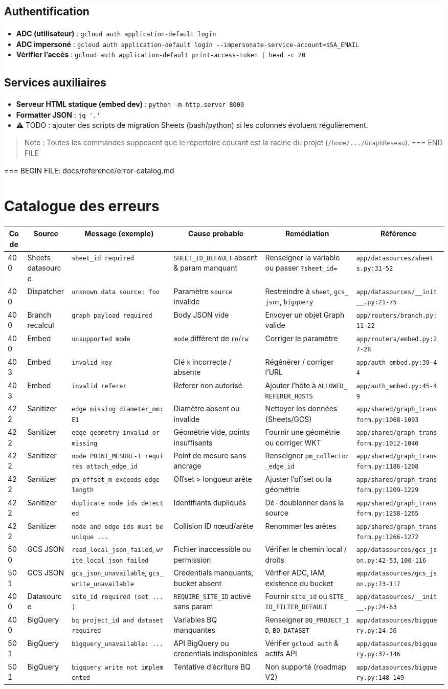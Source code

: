 ## Authentification
- **ADC (utilisateur)** : `gcloud auth application-default login`
- **ADC impersoné** : `gcloud auth application-default login --impersonate-service-account=$SA_EMAIL`
- **Vérifier l’accès** : `gcloud auth application-default print-access-token | head -c 20`

## Services auxiliaires
- **Serveur HTML statique (embed dev)** : `python -m http.server 8000`
- **Formatter JSON** : `jq '.'`
- ⚠️ TODO : ajouter des scripts de migration Sheets (bash/python) si les colonnes évoluent régulièrement.

> Note : Toutes les commandes supposent que le répertoire courant est la racine du projet (`/home/.../GraphReseau`).
\=== END FILE

\=== BEGIN FILE: docs/reference/error-catalog.md
# Catalogue des erreurs

| Code | Source | Message (exemple) | Cause probable | Remédiation | Référence |
| --- | --- | --- | --- | --- | --- |
| 400 | Sheets datasource | `sheet_id required` | `SHEET_ID_DEFAULT` absent & param manquant | Renseigner la variable ou passer `?sheet_id=` | `app/datasources/sheets.py:31-52` |
| 400 | Dispatcher | `unknown data source: foo` | Paramètre `source` invalide | Restreindre à `sheet`, `gcs_json`, `bigquery` | `app/datasources/__init__.py:21-75` |
| 400 | Branch recalcul | `graph payload required` | Body JSON vide | Envoyer un objet Graph valide | `app/routers/branch.py:11-22` |
| 400 | Embed | `unsupported mode` | `mode` différent de `ro`/`rw` | Corriger le paramètre | `app/routers/embed.py:27-28` |
| 403 | Embed | `invalid key` | Clé `k` incorrecte / absente | Régénérer / corriger l’URL | `app/auth_embed.py:39-44` |
| 403 | Embed | `invalid referer` | Referer non autorisé | Ajouter l’hôte à `ALLOWED_REFERER_HOSTS` | `app/auth_embed.py:45-49` |
| 422 | Sanitizer | `edge missing diameter_mm: E1` | Diamètre absent ou invalide | Nettoyer les données (Sheets/GCS) | `app/shared/graph_transform.py:1068-1093` |
| 422 | Sanitizer | `edge geometry invalid or missing` | Géométrie vide, points insuffisants | Fournir une géométrie ou corriger WKT | `app/shared/graph_transform.py:1012-1040` |
| 422 | Sanitizer | `node POINT_MESURE-1 requires attach_edge_id` | Point de mesure sans ancrage | Renseigner `pm_collector_edge_id` | `app/shared/graph_transform.py:1186-1208` |
| 422 | Sanitizer | `pm_offset_m exceeds edge length` | Offset > longueur arête | Ajuster l’offset ou la géométrie | `app/shared/graph_transform.py:1209-1229` |
| 422 | Sanitizer | `duplicate node ids detected` | Identifiants dupliqués | Dé-doublonner dans la source | `app/shared/graph_transform.py:1258-1265` |
| 422 | Sanitizer | `node and edge ids must be unique ...` | Collision ID nœud/arête | Renommer les arêtes | `app/shared/graph_transform.py:1266-1272` |
| 500 | GCS JSON | `read_local_json_failed`, `write_local_json_failed` | Fichier inaccessible ou permission | Vérifier le chemin local / droits | `app/datasources/gcs_json.py:42-53`, `100-116` |
| 501 | GCS JSON | `gcs_json_unavailable`, `gcs_write_unavailable` | Credentials manquants, bucket absent | Vérifier ADC, IAM, existence du bucket | `app/datasources/gcs_json.py:73-117` |
| 400 | Datasource | `site_id required (set ... )` | `REQUIRE_SITE_ID` activé sans param | Fournir `site_id` ou `SITE_ID_FILTER_DEFAULT` | `app/datasources/__init__.py:24-63` |
| 400 | BigQuery | `bq project_id and dataset required` | Variables BQ manquantes | Renseigner `BQ_PROJECT_ID`, `BQ_DATASET` | `app/datasources/bigquery.py:24-36` |
| 501 | BigQuery | `bigquery_unavailable: ...` | API BigQuery ou credentials indisponibles | Vérifier `gcloud auth` & actifs API | `app/datasources/bigquery.py:37-146` |
| 501 | BigQuery | `bigquery write not implemented` | Tentative d’écriture BQ | Non supporté (roadmap V2) | `app/datasources/bigquery.py:148-149` |
